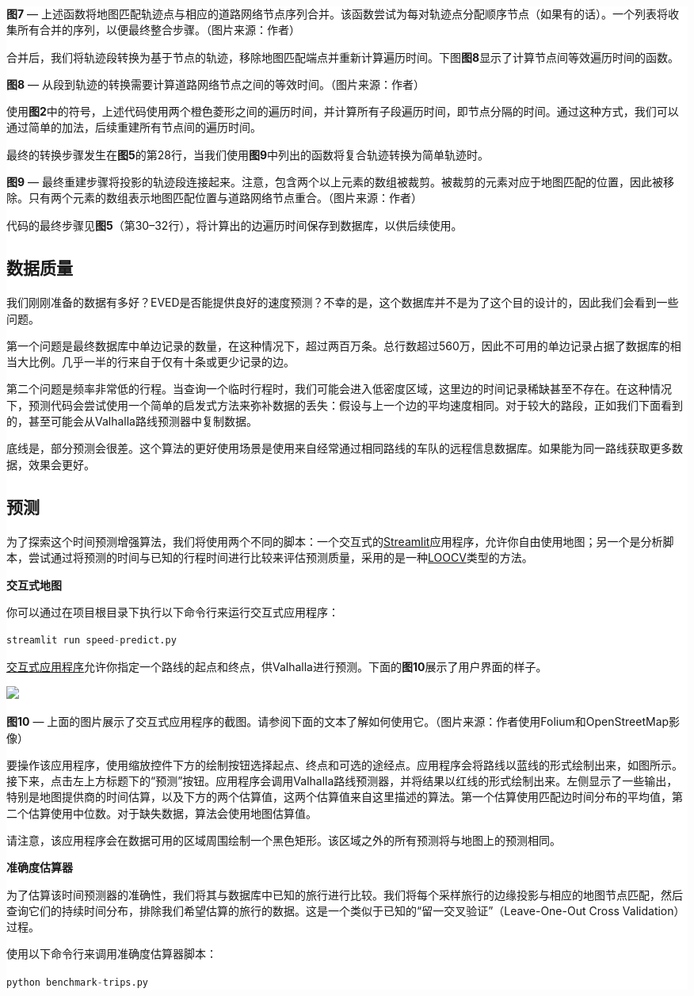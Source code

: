 **图7** — 上述函数将地图匹配轨迹点与相应的道路网络节点序列合并。该函数尝试为每对轨迹点分配顺序节点（如果有的话）。一个列表将收集所有合并的序列，以便最终整合步骤。（图片来源：作者）

合并后，我们将轨迹段转换为基于节点的轨迹，移除地图匹配端点并重新计算遍历时间。下图**图8**显示了计算节点间等效遍历时间的函数。

**图8** — 从段到轨迹的转换需要计算道路网络节点之间的等效时间。（图片来源：作者）

使用**图2**中的符号，上述代码使用两个橙色菱形之间的遍历时间，并计算所有子段遍历时间，即节点分隔的时间。通过这种方式，我们可以通过简单的加法，后续重建所有节点间的遍历时间。

最终的转换步骤发生在**图5**的第28行，当我们使用**图9**中列出的函数将复合轨迹转换为简单轨迹时。

**图9** — 最终重建步骤将投影的轨迹段连接起来。注意，包含两个以上元素的数组被裁剪。被裁剪的元素对应于地图匹配的位置，因此被移除。只有两个元素的数组表示地图匹配位置与道路网络节点重合。（图片来源：作者）

代码的最终步骤见**图5**（第30–32行），将计算出的边遍历时间保存到数据库，以供后续使用。

## 数据质量

我们刚刚准备的数据有多好？EVED是否能提供良好的速度预测？不幸的是，这个数据库并不是为了这个目的设计的，因此我们会看到一些问题。

第一个问题是最终数据库中单边记录的数量，在这种情况下，超过两百万条。总行数超过560万，因此不可用的单边记录占据了数据库的相当大比例。几乎一半的行来自于仅有十条或更少记录的边。

第二个问题是频率非常低的行程。当查询一个临时行程时，我们可能会进入低密度区域，这里边的时间记录稀缺甚至不存在。在这种情况下，预测代码会尝试使用一个简单的启发式方法来弥补数据的丢失：假设与上一个边的平均速度相同。对于较大的路段，正如我们下面看到的，甚至可能会从Valhalla路线预测器中复制数据。

底线是，部分预测会很差。这个算法的更好使用场景是使用来自经常通过相同路线的车队的远程信息数据库。如果能为同一路线获取更多数据，效果会更好。

## 预测

为了探索这个时间预测增强算法，我们将使用两个不同的脚本：一个交互式的[Streamlit](https://streamlit.io/)应用程序，允许你自由使用地图；另一个是分析脚本，尝试通过将预测的时间与已知的行程时间进行比较来评估预测质量，采用的是一种[LOOCV](/what-is-cross-validation-622d5a962231)类型的方法。

**交互式地图**

你可以通过在项目根目录下执行以下命令行来运行交互式应用程序：

```py
streamlit run speed-predict.py
```

[交互式应用程序](https://github.com/joaofig/eved-explore/blob/main/speed-predict.py)允许你指定一个路线的起点和终点，供Valhalla进行预测。下面的**图10**展示了用户界面的样子。

![](../Images/151e29d40c95efecadca610c445af475.png)

**图10** — 上面的图片展示了交互式应用程序的截图。请参阅下面的文本了解如何使用它。（图片来源：作者使用Folium和OpenStreetMap影像）

要操作该应用程序，使用缩放控件下方的绘制按钮选择起点、终点和可选的途经点。应用程序会将路线以蓝线的形式绘制出来，如图所示。接下来，点击左上方标题下的“预测”按钮。应用程序会调用Valhalla路线预测器，并将结果以红线的形式绘制出来。左侧显示了一些输出，特别是地图提供商的时间估算，以及下方的两个估算值，这两个估算值来自这里描述的算法。第一个估算使用匹配边时间分布的平均值，第二个估算使用中位数。对于缺失数据，算法会使用地图估算值。

请注意，该应用程序会在数据可用的区域周围绘制一个黑色矩形。该区域之外的所有预测将与地图上的预测相同。

**准确度估算器**

为了估算该时间预测器的准确性，我们将其与数据库中已知的旅行进行比较。我们将每个采样旅行的边缘投影与相应的地图节点匹配，然后查询它们的持续时间分布，排除我们希望估算的旅行的数据。这是一个类似于已知的“留一交叉验证”（Leave-One-Out Cross Validation）过程。

使用以下命令行来调用准确度估算器脚本：

```py
python benchmark-trips.py
```
